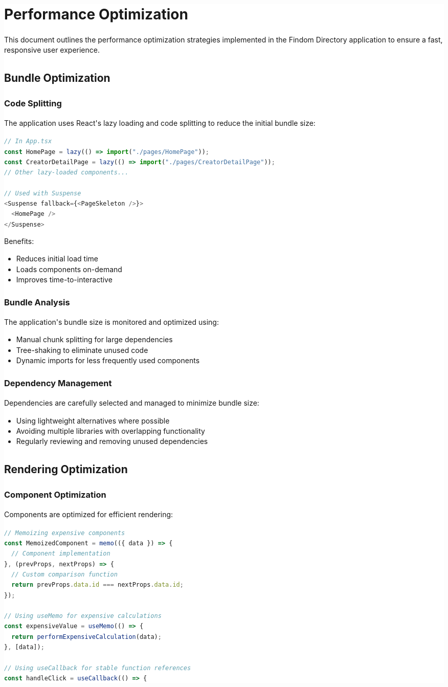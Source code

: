 # Performance Optimization

This document outlines the performance optimization strategies implemented in the Findom Directory application to ensure a fast, responsive user experience.

## Bundle Optimization

### Code Splitting

The application uses React's lazy loading and code splitting to reduce the initial bundle size:

```typescript
// In App.tsx
const HomePage = lazy(() => import("./pages/HomePage"));
const CreatorDetailPage = lazy(() => import("./pages/CreatorDetailPage"));
// Other lazy-loaded components...

// Used with Suspense
<Suspense fallback={<PageSkeleton />}>
  <HomePage />
</Suspense>
```

Benefits:
- Reduces initial load time
- Loads components on-demand
- Improves time-to-interactive

### Bundle Analysis

The application's bundle size is monitored and optimized using:
- Manual chunk splitting for large dependencies
- Tree-shaking to eliminate unused code
- Dynamic imports for less frequently used components

### Dependency Management

Dependencies are carefully selected and managed to minimize bundle size:
- Using lightweight alternatives where possible
- Avoiding multiple libraries with overlapping functionality
- Regularly reviewing and removing unused dependencies

## Rendering Optimization

### Component Optimization

Components are optimized for efficient rendering:

```typescript
// Memoizing expensive components
const MemoizedComponent = memo(({ data }) => {
  // Component implementation
}, (prevProps, nextProps) => {
  // Custom comparison function
  return prevProps.data.id === nextProps.data.id;
});

// Using useMemo for expensive calculations
const expensiveValue = useMemo(() => {
  return performExpensiveCalculation(data);
}, [data]);

// Using useCallback for stable function references
const handleClick = useCallback(() => {
```